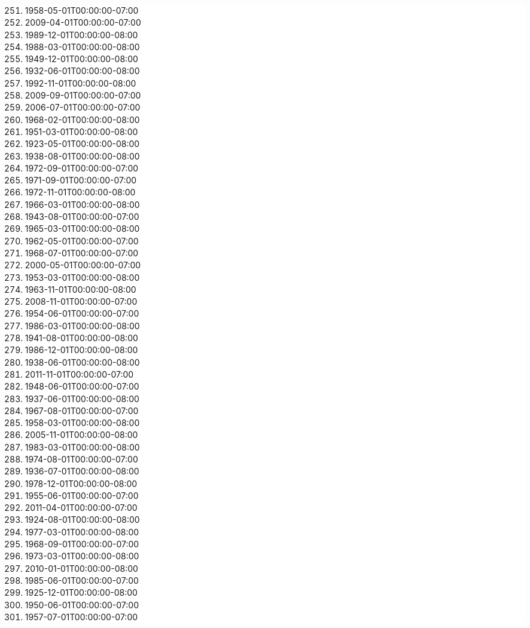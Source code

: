 251. 1958-05-01T00:00:00-07:00
252. 2009-04-01T00:00:00-07:00
253. 1989-12-01T00:00:00-08:00
254. 1988-03-01T00:00:00-08:00
255. 1949-12-01T00:00:00-08:00
256. 1932-06-01T00:00:00-08:00
257. 1992-11-01T00:00:00-08:00
258. 2009-09-01T00:00:00-07:00
259. 2006-07-01T00:00:00-07:00
260. 1968-02-01T00:00:00-08:00
261. 1951-03-01T00:00:00-08:00
262. 1923-05-01T00:00:00-08:00
263. 1938-08-01T00:00:00-08:00
264. 1972-09-01T00:00:00-07:00
265. 1971-09-01T00:00:00-07:00
266. 1972-11-01T00:00:00-08:00
267. 1966-03-01T00:00:00-08:00
268. 1943-08-01T00:00:00-07:00
269. 1965-03-01T00:00:00-08:00
270. 1962-05-01T00:00:00-07:00
271. 1968-07-01T00:00:00-07:00
272. 2000-05-01T00:00:00-07:00
273. 1953-03-01T00:00:00-08:00
274. 1963-11-01T00:00:00-08:00
275. 2008-11-01T00:00:00-07:00
276. 1954-06-01T00:00:00-07:00
277. 1986-03-01T00:00:00-08:00
278. 1941-08-01T00:00:00-08:00
279. 1986-12-01T00:00:00-08:00
280. 1938-06-01T00:00:00-08:00
281. 2011-11-01T00:00:00-07:00
282. 1948-06-01T00:00:00-07:00
283. 1937-06-01T00:00:00-08:00
284. 1967-08-01T00:00:00-07:00
285. 1958-03-01T00:00:00-08:00
286. 2005-11-01T00:00:00-08:00
287. 1983-03-01T00:00:00-08:00
288. 1974-08-01T00:00:00-07:00
289. 1936-07-01T00:00:00-08:00
290. 1978-12-01T00:00:00-08:00
291. 1955-06-01T00:00:00-07:00
292. 2011-04-01T00:00:00-07:00
293. 1924-08-01T00:00:00-08:00
294. 1977-03-01T00:00:00-08:00
295. 1968-09-01T00:00:00-07:00
296. 1973-03-01T00:00:00-08:00
297. 2010-01-01T00:00:00-08:00
298. 1985-06-01T00:00:00-07:00
299. 1925-12-01T00:00:00-08:00
300. 1950-06-01T00:00:00-07:00
301. 1957-07-01T00:00:00-07:00
